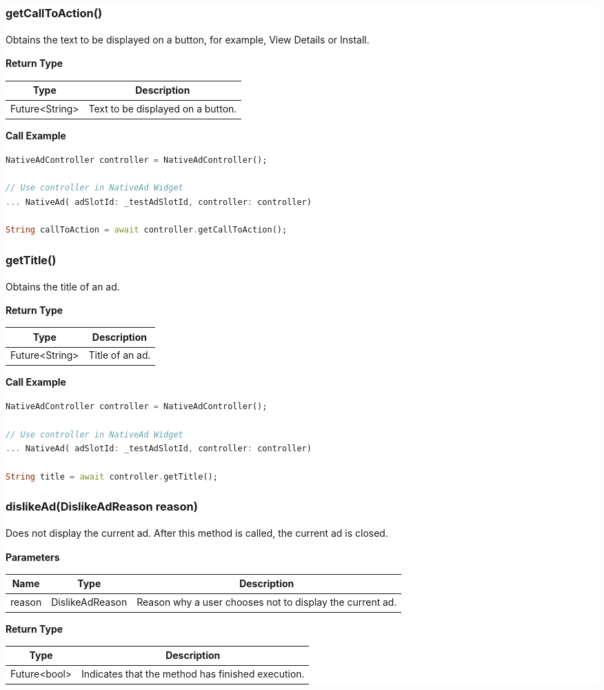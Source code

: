 ### getCallToAction()

Obtains the text to be displayed on a button, for example, View Details or Install.

**Return Type**

| Type | Description                                                  |
| ---- | ------------------------------------------------------------ |
| Future\<String\> | Text to be displayed on a button. |

**Call Example**

```dart
NativeAdController controller = NativeAdController();

// Use controller in NativeAd Widget
... NativeAd( adSlotId: _testAdSlotId, controller: controller)

String callToAction = await controller.getCallToAction();
```

### getTitle()

Obtains the title of an ad.

**Return Type**

| Type | Description                                                  |
| ---- | ------------------------------------------------------------ |
| Future\<String\> | Title of an ad. |

**Call Example**

```dart
NativeAdController controller = NativeAdController();

// Use controller in NativeAd Widget
... NativeAd( adSlotId: _testAdSlotId, controller: controller)

String title = await controller.getTitle();
```

### dislikeAd(DislikeAdReason reason)

Does not display the current ad. After this method is called, the current ad is closed.

**Parameters**

| Name  | Type  | Description            |
| ----- | ----- | ---------------------- |
| reason | DislikeAdReason | Reason why a user chooses not to display the current ad. |

**Return Type**

| Type | Description                                                  |
| ---- | ------------------------------------------------------------ |
| Future\<bool\> | Indicates that the method has finished execution. |
